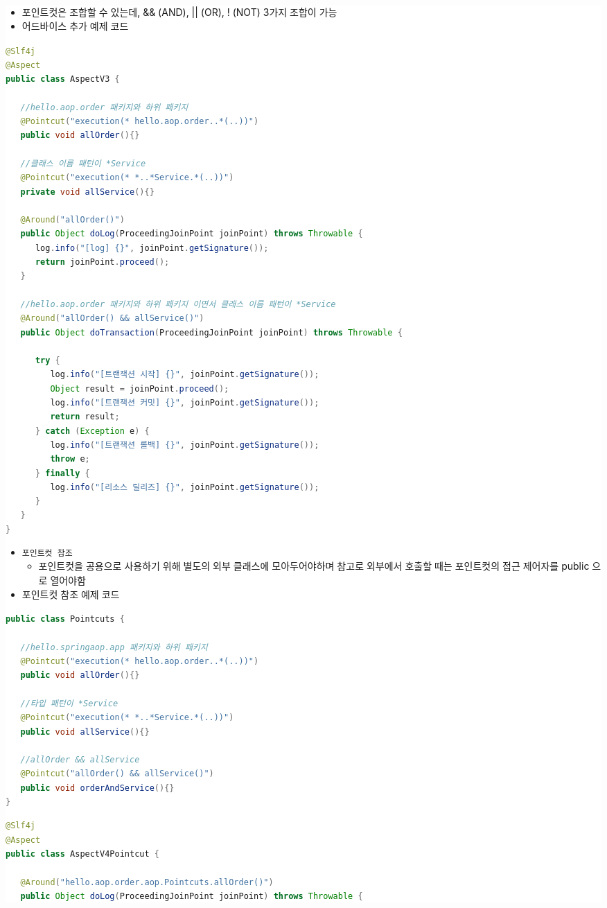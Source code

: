   - 포인트컷은 조합할 수 있는데, && (AND), || (OR), ! (NOT) 3가지 조합이 가능
- 어드바이스 추가 예제 코드
```java
@Slf4j
@Aspect
public class AspectV3 {

   //hello.aop.order 패키지와 하위 패키지 
   @Pointcut("execution(* hello.aop.order..*(..))") 
   public void allOrder(){}
   
   //클래스 이름 패턴이 *Service 
   @Pointcut("execution(* *..*Service.*(..))") 
   private void allService(){}

   @Around("allOrder()")
   public Object doLog(ProceedingJoinPoint joinPoint) throws Throwable {
      log.info("[log] {}", joinPoint.getSignature());
      return joinPoint.proceed(); 
   }
   
   //hello.aop.order 패키지와 하위 패키지 이면서 클래스 이름 패턴이 *Service 
   @Around("allOrder() && allService()")
   public Object doTransaction(ProceedingJoinPoint joinPoint) throws Throwable {
      
      try {
         log.info("[트랜잭션 시작] {}", joinPoint.getSignature()); 
         Object result = joinPoint.proceed();
         log.info("[트랜잭션 커밋] {}", joinPoint.getSignature());
         return result;
      } catch (Exception e) {
         log.info("[트랜잭션 롤백] {}", joinPoint.getSignature());
         throw e;
      } finally {
         log.info("[리소스 릴리즈] {}", joinPoint.getSignature()); 
      }
   }
}
```
- `포인트컷 참조`
  - 포인트컷을 공용으로 사용하기 위해 별도의 외부 클래스에 모아두어야하며 참고로 외부에서 호출할 때는 포인트컷의 접근 제어자를 public 으로 열어야함
- 포인트컷 참조 예제 코드
```java
public class Pointcuts {

   //hello.springaop.app 패키지와 하위 패키지 
   @Pointcut("execution(* hello.aop.order..*(..))") 
   public void allOrder(){}
   
   //타입 패턴이 *Service
   @Pointcut("execution(* *..*Service.*(..))") 
   public void allService(){}
   
   //allOrder && allService
   @Pointcut("allOrder() && allService()")
   public void orderAndService(){}
}
```
```java
@Slf4j
@Aspect
public class AspectV4Pointcut {

   @Around("hello.aop.order.aop.Pointcuts.allOrder()")
   public Object doLog(ProceedingJoinPoint joinPoint) throws Throwable { 
```
